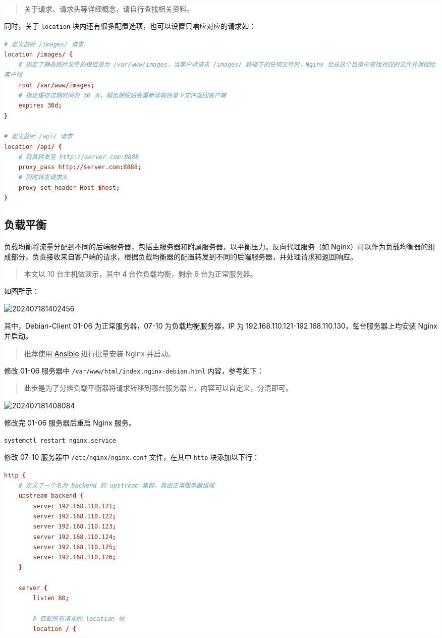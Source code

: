 > 关于请求、请求头等详细概念，请自行查找相关资料。

同时，关于 `location` 块内还有很多配置选项，也可以设置只响应对应的请求如：

```conf
# 定义监听 /images/ 请求
location /images/ {
    # 指定了静态图片文件的根目录为 /var/www/images，当客户端请求 /images/ 路径下的任何文件时，Nginx 会从这个目录中查找对应的文件并返回给客户端
    root /var/www/images;
    # 指定缓存过期时间为 30 天，超出期限后会重新读取目录下文件返回客户端
    expires 30d;
}

# 定义监听 /api/ 请求
location /api/ {
    # 将其转发至 http://server.com:8888
    proxy_pass http://server.com:8888;
    # 同时转发请求头
    proxy_set_header Host $host;
}
```

## 负载平衡

负载均衡将流量分配到不同的后端服务器，包括主服务器和附属服务器，以平衡压力。反向代理服务（如 Nginx）可以作为负载均衡器的组成部分，负责接收来自客户端的请求，根据负载均衡器的配置转发到不同的后端服务器，并处理请求和返回响应。

> 本文以 10 台主机做演示，其中 4 台作负载均衡，剩余 6 台为正常服务器。

如图所示：

![202407181402456](https://oss.isiou.cn//images/202407181402456.png)

其中，Debian-Client 01-06 为正常服务器，07-10 为负载均衡服务器，IP 为 192.168.110.121-192.168.110.130，每台服务器上均安装 Nginx 并启动。

> 推荐使用 [Ansible](./07-部署%20Ansible%20自动化运维.md) 进行批量安装 Nginx 并启动。

修改 01-06 服务器中 `/var/www/html/index.nginx-debian.html` 内容，参考如下：

> 此步是为了分辨负载平衡器将请求转移到哪台服务器上，内容可以自定义，分清即可。

![202407181408084](https://oss.isiou.cn//images/202407181408084.png)

修改完 01-06 服务器后重启 Nginx 服务。

```shell
systemctl restart nginx.service
```

修改 07-10 服务器中 `/etc/nginx/nginx.conf` 文件，在其中 `http` 块添加以下行：

```conf
http {
    # 定义了一个名为 backend 的 upstream 集群，其由正常服务器组成
    upstream backend {
        server 192.168.110.121;
        server 192.168.110.122;
        server 192.168.110.123;
        server 192.168.110.124;
        server 192.168.110.125;
        server 192.168.110.126;
    }

    server {
        listen 80;

        # 匹配所有请求的 location 块
        location / {
```
